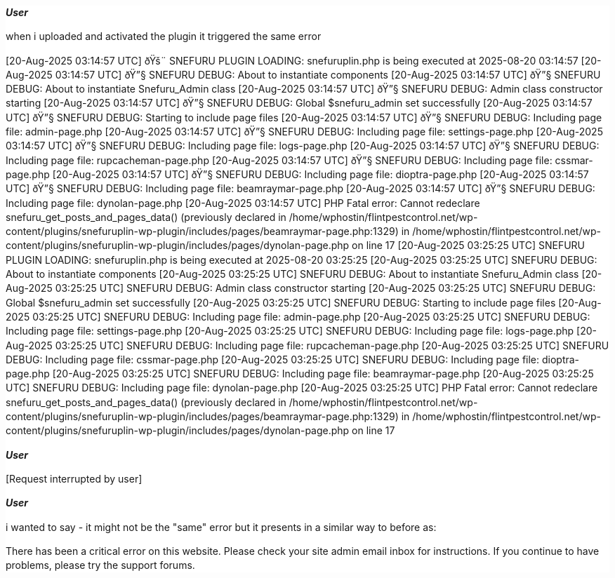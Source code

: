
_**User**_

when i uploaded and activated the plugin it triggered the same error


[20-Aug-2025 03:14:57 UTC] ðŸš¨ SNEFURU PLUGIN LOADING: snefuruplin.php is being executed at 2025-08-20 03:14:57
[20-Aug-2025 03:14:57 UTC] ðŸ”§ SNEFURU DEBUG: About to instantiate components
[20-Aug-2025 03:14:57 UTC] ðŸ”§ SNEFURU DEBUG: About to instantiate Snefuru_Admin class
[20-Aug-2025 03:14:57 UTC] ðŸ”§ SNEFURU DEBUG: Admin class constructor starting
[20-Aug-2025 03:14:57 UTC] ðŸ”§ SNEFURU DEBUG: Global $snefuru_admin set successfully
[20-Aug-2025 03:14:57 UTC] ðŸ”§ SNEFURU DEBUG: Starting to include page files
[20-Aug-2025 03:14:57 UTC] ðŸ”§ SNEFURU DEBUG: Including page file: admin-page.php
[20-Aug-2025 03:14:57 UTC] ðŸ”§ SNEFURU DEBUG: Including page file: settings-page.php
[20-Aug-2025 03:14:57 UTC] ðŸ”§ SNEFURU DEBUG: Including page file: logs-page.php
[20-Aug-2025 03:14:57 UTC] ðŸ”§ SNEFURU DEBUG: Including page file: rupcacheman-page.php
[20-Aug-2025 03:14:57 UTC] ðŸ”§ SNEFURU DEBUG: Including page file: cssmar-page.php
[20-Aug-2025 03:14:57 UTC] ðŸ”§ SNEFURU DEBUG: Including page file: dioptra-page.php
[20-Aug-2025 03:14:57 UTC] ðŸ”§ SNEFURU DEBUG: Including page file: beamraymar-page.php
[20-Aug-2025 03:14:57 UTC] ðŸ”§ SNEFURU DEBUG: Including page file: dynolan-page.php
[20-Aug-2025 03:14:57 UTC] PHP Fatal error:  Cannot redeclare snefuru_get_posts_and_pages_data() (previously declared in /home/wphostin/flintpestcontrol.net/wp-content/plugins/snefuruplin-wp-plugin/includes/pages/beamraymar-page.php:1329) in /home/wphostin/flintpestcontrol.net/wp-content/plugins/snefuruplin-wp-plugin/includes/pages/dynolan-page.php on line 17
[20-Aug-2025 03:25:25 UTC] SNEFURU PLUGIN LOADING: snefuruplin.php is being executed at 2025-08-20 03:25:25
[20-Aug-2025 03:25:25 UTC] SNEFURU DEBUG: About to instantiate components
[20-Aug-2025 03:25:25 UTC] SNEFURU DEBUG: About to instantiate Snefuru_Admin class
[20-Aug-2025 03:25:25 UTC] SNEFURU DEBUG: Admin class constructor starting
[20-Aug-2025 03:25:25 UTC] SNEFURU DEBUG: Global $snefuru_admin set successfully
[20-Aug-2025 03:25:25 UTC] SNEFURU DEBUG: Starting to include page files
[20-Aug-2025 03:25:25 UTC] SNEFURU DEBUG: Including page file: admin-page.php
[20-Aug-2025 03:25:25 UTC] SNEFURU DEBUG: Including page file: settings-page.php
[20-Aug-2025 03:25:25 UTC] SNEFURU DEBUG: Including page file: logs-page.php
[20-Aug-2025 03:25:25 UTC] SNEFURU DEBUG: Including page file: rupcacheman-page.php
[20-Aug-2025 03:25:25 UTC] SNEFURU DEBUG: Including page file: cssmar-page.php
[20-Aug-2025 03:25:25 UTC] SNEFURU DEBUG: Including page file: dioptra-page.php
[20-Aug-2025 03:25:25 UTC] SNEFURU DEBUG: Including page file: beamraymar-page.php
[20-Aug-2025 03:25:25 UTC] SNEFURU DEBUG: Including page file: dynolan-page.php
[20-Aug-2025 03:25:25 UTC] PHP Fatal error:  Cannot redeclare snefuru_get_posts_and_pages_data() (previously declared in /home/wphostin/flintpestcontrol.net/wp-content/plugins/snefuruplin-wp-plugin/includes/pages/beamraymar-page.php:1329) in /home/wphostin/flintpestcontrol.net/wp-content/plugins/snefuruplin-wp-plugin/includes/pages/dynolan-page.php on line 17


_**User**_

[Request interrupted by user]

_**User**_

i wanted to say - it might not be the "same" error but it presents in a similar way to before as:

There has been a critical error on this website. Please check your site admin email inbox for instructions. If you continue to have problems, please try the support forums.
